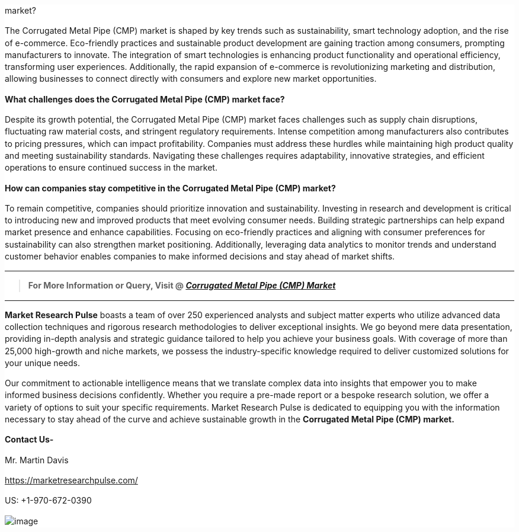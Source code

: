 market?</strong></p><p>The Corrugated Metal Pipe (CMP) market is shaped by key trends such as sustainability, smart technology adoption, and the rise of e-commerce. Eco-friendly practices and sustainable product development are gaining traction among consumers, prompting manufacturers to innovate. The integration of smart technologies is enhancing product functionality and operational efficiency, transforming user experiences. Additionally, the rapid expansion of e-commerce is revolutionizing marketing and distribution, allowing businesses to connect directly with consumers and explore new market opportunities.</p><p><strong>What challenges does the Corrugated Metal Pipe (CMP) market face?</strong></p><p>Despite its growth potential, the Corrugated Metal Pipe (CMP) market faces challenges such as supply chain disruptions, fluctuating raw material costs, and stringent regulatory requirements. Intense competition among manufacturers also contributes to pricing pressures, which can impact profitability. Companies must address these hurdles while maintaining high product quality and meeting sustainability standards. Navigating these challenges requires adaptability, innovative strategies, and efficient operations to ensure continued success in the market.</p><p><strong>How can companies stay competitive in the Corrugated Metal Pipe (CMP) market?</strong></p><p>To remain competitive, companies should prioritize innovation and sustainability. Investing in research and development is critical to introducing new and improved products that meet evolving consumer needs. Building strategic partnerships can help expand market presence and enhance capabilities. Focusing on eco-friendly practices and aligning with consumer preferences for sustainability can also strengthen market positioning. Additionally, leveraging data analytics to monitor trends and understand customer behavior enables companies to make informed decisions and stay ahead of market shifts.</p><hr /><blockquote><p><strong>For More Information or Query, Visit @&nbsp;<em><a href="https://marketresearchpulse.com/report/51194/corrugated-metal-pipe-cmp-market?utm_source=Linkedin&utm_medium=0112">Corrugated Metal Pipe (CMP) Market</a></em></strong></p></blockquote><hr /><p><strong>Market Research Pulse</strong> boasts a team of over 250 experienced analysts and subject matter experts who utilize advanced data collection techniques and rigorous research methodologies to deliver exceptional insights. We go beyond mere data presentation, providing in-depth analysis and strategic guidance tailored to help you achieve your business goals. With coverage of more than 25,000 high-growth and niche markets, we possess the industry-specific knowledge required to deliver customized solutions for your unique needs.</p><p>Our commitment to actionable intelligence means that we translate complex data into insights that empower you to make informed business decisions confidently. Whether you require a pre-made report or a bespoke research solution, we offer a variety of options to suit your specific requirements. Market Research Pulse is dedicated to equipping you with the information necessary to stay ahead of the curve and achieve sustainable growth in the <strong>Corrugated Metal Pipe (CMP) market.</strong></p><p><strong>Contact Us-</strong></p><p>Mr. Martin Davis</p><p>https://marketresearchpulse.com/</p><p>US: +1-970-672-0390</p>
![image](https://github.com/user-attachments/assets/0de7c08d-5f01-47dd-b21c-eb0d4ba2e5d8)
